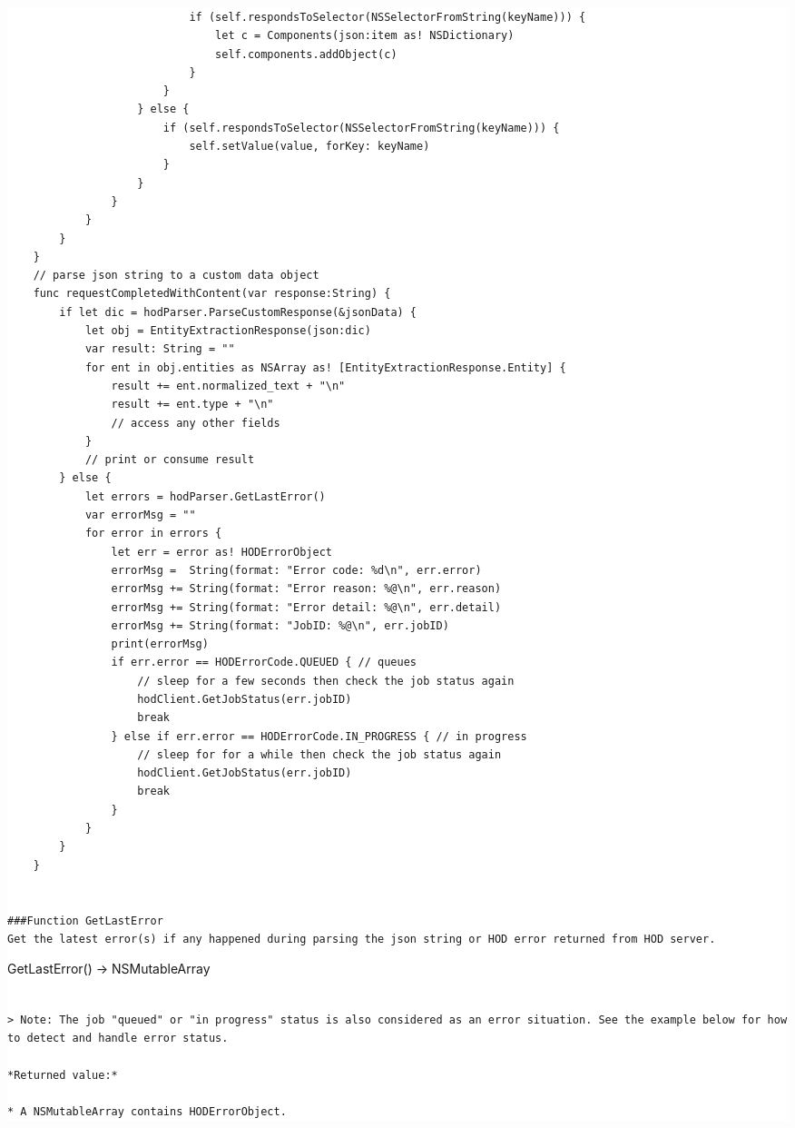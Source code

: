 ```
                            if (self.respondsToSelector(NSSelectorFromString(keyName))) {
                                let c = Components(json:item as! NSDictionary)
                                self.components.addObject(c)
                            }
                        }
                    } else {
                        if (self.respondsToSelector(NSSelectorFromString(keyName))) {
                            self.setValue(value, forKey: keyName)
                        }
                    }
                }
            }
        }
    }
    // parse json string to a custom data object
    func requestCompletedWithContent(var response:String) {
        if let dic = hodParser.ParseCustomResponse(&jsonData) {
            let obj = EntityExtractionResponse(json:dic)
            var result: String = ""
            for ent in obj.entities as NSArray as! [EntityExtractionResponse.Entity] {
                result += ent.normalized_text + "\n"
                result += ent.type + "\n"
                // access any other fields
            }
            // print or consume result
        } else {
            let errors = hodParser.GetLastError()
            var errorMsg = ""
            for error in errors {
                let err = error as! HODErrorObject
                errorMsg =  String(format: "Error code: %d\n", err.error)
                errorMsg += String(format: "Error reason: %@\n", err.reason)
                errorMsg += String(format: "Error detail: %@\n", err.detail)
                errorMsg += String(format: "JobID: %@\n", err.jobID)
                print(errorMsg)
                if err.error == HODErrorCode.QUEUED { // queues
                    // sleep for a few seconds then check the job status again
                    hodClient.GetJobStatus(err.jobID)
                    break
                } else if err.error == HODErrorCode.IN_PROGRESS { // in progress
                    // sleep for for a while then check the job status again
                    hodClient.GetJobStatus(err.jobID)
                    break
                }
            }
        }
    }


###Function GetLastError
Get the latest error(s) if any happened during parsing the json string or HOD error returned from HOD server.

```
GetLastError() -> NSMutableArray
```

> Note: The job "queued" or "in progress" status is also considered as an error situation. See the example below for how to detect and handle error status.

*Returned value:*

* A NSMutableArray contains HODErrorObject.
```